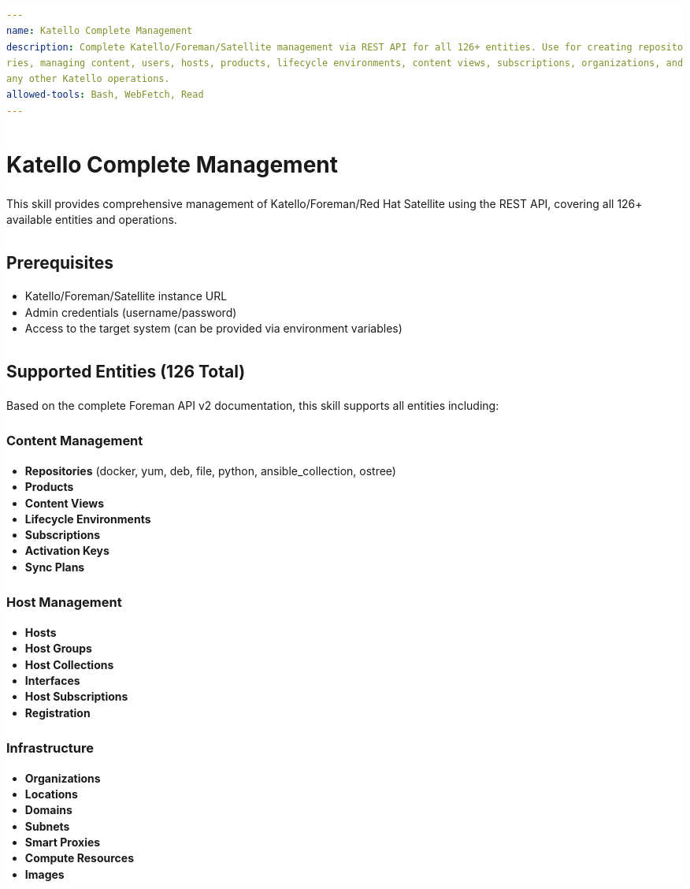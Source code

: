 ```yaml
---
name: Katello Complete Management
description: Complete Katello/Foreman/Satellite management via REST API for all 126+ entities. Use for creating repositories, managing content, users, hosts, products, lifecycle environments, content views, subscriptions, organizations, and any other Katello operations.
allowed-tools: Bash, WebFetch, Read
---
```


# Katello Complete Management

This skill provides comprehensive management of Katello/Foreman/Red Hat Satellite using the REST API, covering all 126+ available entities and operations.

## Prerequisites

- Katello/Foreman/Satellite instance URL
- Admin credentials (username/password)
- Access to the target system (can be provided via environment variables)

## Supported Entities (126 Total)

Based on the complete Foreman API v2 documentation, this skill supports all entities including:

### Content Management
- **Repositories** (docker, yum, deb, file, python, ansible_collection, ostree)
- **Products**
- **Content Views**
- **Lifecycle Environments**
- **Subscriptions**
- **Activation Keys**
- **Sync Plans**

### Host Management
- **Hosts**
- **Host Groups**
- **Host Collections**
- **Interfaces**
- **Host Subscriptions**
- **Registration**

### Infrastructure
- **Organizations**
- **Locations**
- **Domains**
- **Subnets**
- **Smart Proxies**
- **Compute Resources**
- **Images**
